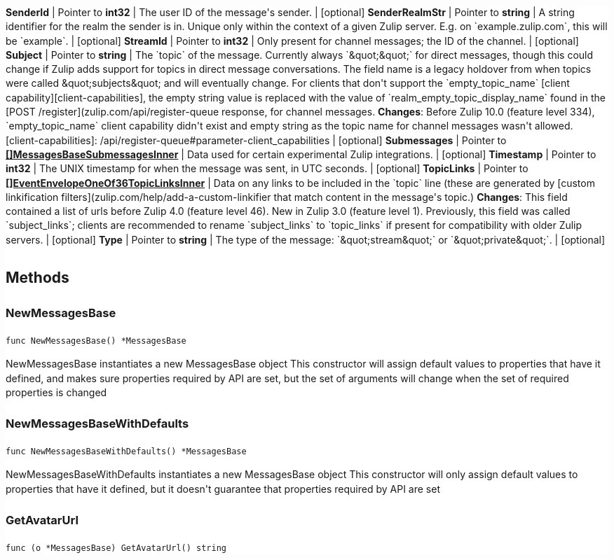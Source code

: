 **SenderId** | Pointer to **int32** | The user ID of the message&#39;s sender.  | [optional] 
**SenderRealmStr** | Pointer to **string** | A string identifier for the realm the sender is in. Unique only within the context of a given Zulip server.  E.g. on &#x60;example.zulip.com&#x60;, this will be &#x60;example&#x60;.  | [optional] 
**StreamId** | Pointer to **int32** | Only present for channel messages; the ID of the channel.  | [optional] 
**Subject** | Pointer to **string** | The &#x60;topic&#x60; of the message. Currently always &#x60;\&quot;\&quot;&#x60; for direct messages, though this could change if Zulip adds support for topics in direct message conversations.  The field name is a legacy holdover from when topics were called \&quot;subjects\&quot; and will eventually change.  For clients that don&#39;t support the &#x60;empty_topic_name&#x60; [client capability][client-capabilities], the empty string value is replaced with the value of &#x60;realm_empty_topic_display_name&#x60; found in the [POST /register](zulip.com/api/register-queue response, for channel messages.  **Changes**: Before Zulip 10.0 (feature level 334), &#x60;empty_topic_name&#x60; client capability didn&#39;t exist and empty string as the topic name for channel messages wasn&#39;t allowed.  [client-capabilities]: /api/register-queue#parameter-client_capabilities  | [optional] 
**Submessages** | Pointer to [**[]MessagesBaseSubmessagesInner**](MessagesBaseSubmessagesInner.md) | Data used for certain experimental Zulip integrations.  | [optional] 
**Timestamp** | Pointer to **int32** | The UNIX timestamp for when the message was sent, in UTC seconds.  | [optional] 
**TopicLinks** | Pointer to [**[]EventEnvelopeOneOf36TopicLinksInner**](EventEnvelopeOneOf36TopicLinksInner.md) | Data on any links to be included in the &#x60;topic&#x60; line (these are generated by [custom linkification filters](zulip.com/help/add-a-custom-linkifier that match content in the message&#39;s topic.)  **Changes**: This field contained a list of urls before Zulip 4.0 (feature level 46).  New in Zulip 3.0 (feature level 1). Previously, this field was called &#x60;subject_links&#x60;; clients are recommended to rename &#x60;subject_links&#x60; to &#x60;topic_links&#x60; if present for compatibility with older Zulip servers.  | [optional] 
**Type** | Pointer to **string** | The type of the message: &#x60;\&quot;stream\&quot;&#x60; or &#x60;\&quot;private\&quot;&#x60;.  | [optional] 

## Methods

### NewMessagesBase

`func NewMessagesBase() *MessagesBase`

NewMessagesBase instantiates a new MessagesBase object
This constructor will assign default values to properties that have it defined,
and makes sure properties required by API are set, but the set of arguments
will change when the set of required properties is changed

### NewMessagesBaseWithDefaults

`func NewMessagesBaseWithDefaults() *MessagesBase`

NewMessagesBaseWithDefaults instantiates a new MessagesBase object
This constructor will only assign default values to properties that have it defined,
but it doesn't guarantee that properties required by API are set

### GetAvatarUrl

`func (o *MessagesBase) GetAvatarUrl() string`
